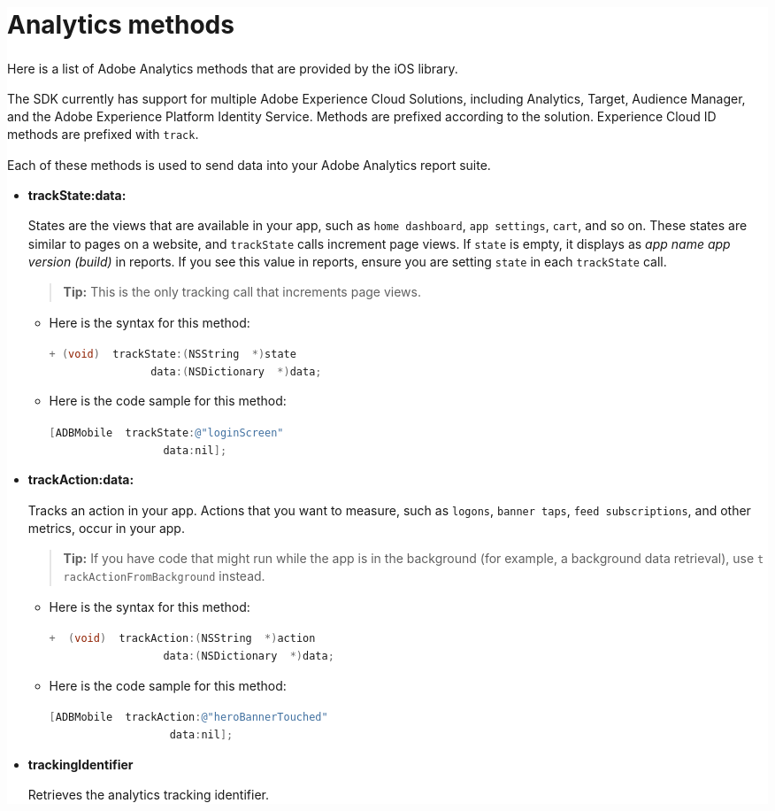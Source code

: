 # Analytics methods

Here is a list of Adobe Analytics methods that are provided by the iOS library.

 The SDK currently has support for multiple Adobe Experience Cloud Solutions, including Analytics, Target, Audience Manager, and the Adobe Experience Platform Identity Service. Methods are prefixed according to the solution. Experience Cloud ID methods are prefixed with `track`.

Each of these methods is used to send data into your Adobe Analytics report suite. 

* **trackState:​data:**

  States are the views that are available in your app, such as `home dashboard`, `app settings`, `cart`, and so on. These states are similar to pages on a website, and `trackState` calls increment page views. If `state` is empty, it displays as *app name app version (build)* in reports. If you see this value in reports, ensure you are setting `state` in each `trackState` call. 
  
  > **Tip:** This is the only tracking call that increments page views. 

  * Here is the syntax for this method:

    ```objective-c
    + (void)  trackState:(NSString  *)state
                    data:(NSDictionary  *)data;
    ```

  * Here is the code sample for this method:

    ```objective-c
    [ADBMobile  trackState:@"loginScreen"
                      data:nil]; 
    ```

* **trackAction:​data:**

  Tracks an action in your app. Actions that you want to measure, such as `logons`, `banner taps`, `feed subscriptions`, and other metrics, occur in your app. 
  
  > **Tip:** If you have code that might run while the app is in the background (for example, a background data retrieval), use `trackActionFromBackground` instead. 

  * Here is the syntax for this method:

    ```objective-c
    +  (void)  trackAction:(NSString  *)action
                      data:(NSDictionary  *)data; 
    ```

  * Here is the code sample for this method:

    ```objective-c
    [ADBMobile  trackAction:@"heroBannerTouched"
                       data:nil]; 
    ```

* **trackingIdentifier**

  Retrieves the analytics tracking identifier. 
